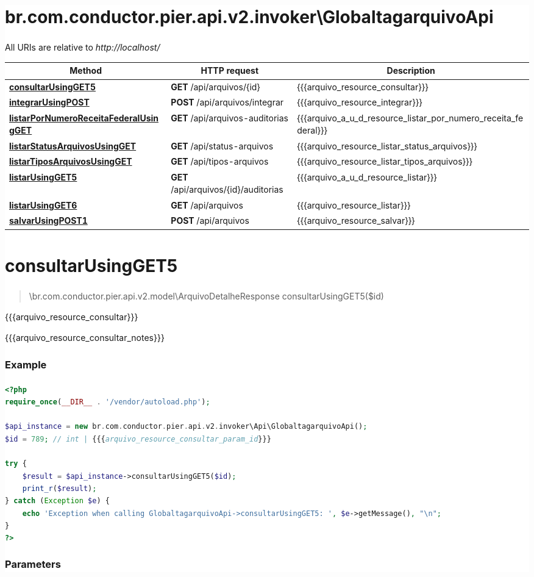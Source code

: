 # br.com.conductor.pier.api.v2.invoker\GlobaltagarquivoApi

All URIs are relative to *http://localhost/*

Method | HTTP request | Description
------------- | ------------- | -------------
[**consultarUsingGET5**](GlobaltagarquivoApi.md#consultarUsingGET5) | **GET** /api/arquivos/{id} | {{{arquivo_resource_consultar}}}
[**integrarUsingPOST**](GlobaltagarquivoApi.md#integrarUsingPOST) | **POST** /api/arquivos/integrar | {{{arquivo_resource_integrar}}}
[**listarPorNumeroReceitaFederalUsingGET**](GlobaltagarquivoApi.md#listarPorNumeroReceitaFederalUsingGET) | **GET** /api/arquivos-auditorias | {{{arquivo_a_u_d_resource_listar_por_numero_receita_federal}}}
[**listarStatusArquivosUsingGET**](GlobaltagarquivoApi.md#listarStatusArquivosUsingGET) | **GET** /api/status-arquivos | {{{arquivo_resource_listar_status_arquivos}}}
[**listarTiposArquivosUsingGET**](GlobaltagarquivoApi.md#listarTiposArquivosUsingGET) | **GET** /api/tipos-arquivos | {{{arquivo_resource_listar_tipos_arquivos}}}
[**listarUsingGET5**](GlobaltagarquivoApi.md#listarUsingGET5) | **GET** /api/arquivos/{id}/auditorias | {{{arquivo_a_u_d_resource_listar}}}
[**listarUsingGET6**](GlobaltagarquivoApi.md#listarUsingGET6) | **GET** /api/arquivos | {{{arquivo_resource_listar}}}
[**salvarUsingPOST1**](GlobaltagarquivoApi.md#salvarUsingPOST1) | **POST** /api/arquivos | {{{arquivo_resource_salvar}}}


# **consultarUsingGET5**
> \br.com.conductor.pier.api.v2.model\ArquivoDetalheResponse consultarUsingGET5($id)

{{{arquivo_resource_consultar}}}

{{{arquivo_resource_consultar_notes}}}

### Example 
```php
<?php
require_once(__DIR__ . '/vendor/autoload.php');

$api_instance = new br.com.conductor.pier.api.v2.invoker\Api\GlobaltagarquivoApi();
$id = 789; // int | {{{arquivo_resource_consultar_param_id}}}

try { 
    $result = $api_instance->consultarUsingGET5($id);
    print_r($result);
} catch (Exception $e) {
    echo 'Exception when calling GlobaltagarquivoApi->consultarUsingGET5: ', $e->getMessage(), "\n";
}
?>
```

### Parameters
